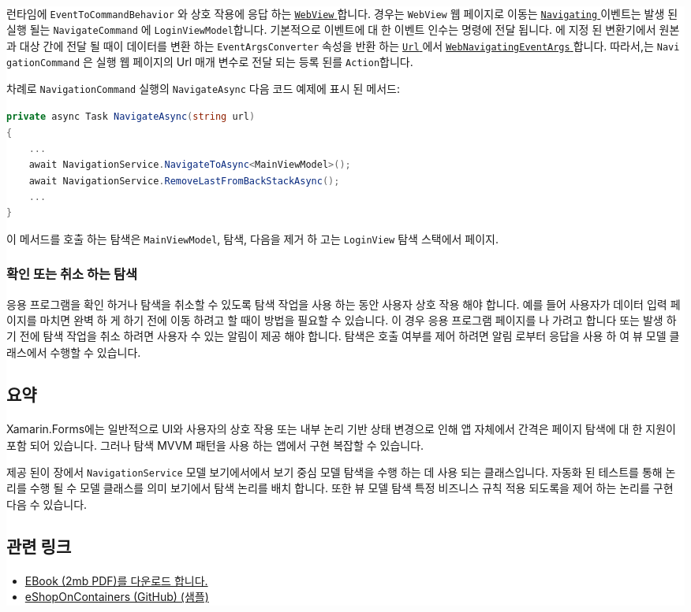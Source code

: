 런타임에 `EventToCommandBehavior` 와 상호 작용에 응답 하는 [ `WebView` ](https://developer.xamarin.com/api/type/Xamarin.Forms.WebView/)합니다. 경우는 `WebView` 웹 페이지로 이동는 [ `Navigating` ](https://developer.xamarin.com/api/event/Xamarin.Forms.WebView.Navigating/) 이벤트는 발생 된 실행 될는 `NavigateCommand` 에 `LoginViewModel`합니다. 기본적으로 이벤트에 대 한 이벤트 인수는 명령에 전달 됩니다. 에 지정 된 변환기에서 원본과 대상 간에 전달 될 때이 데이터를 변환 하는 `EventArgsConverter` 속성을 반환 하는 [ `Url` ](https://developer.xamarin.com/api/property/Xamarin.Forms.WebNavigationEventArgs.Url/) 에서 [ `WebNavigatingEventArgs` ](https://developer.xamarin.com/api/type/Xamarin.Forms.WebNavigatingEventArgs/)합니다. 따라서,는 `NavigationCommand` 은 실행 웹 페이지의 Url 매개 변수로 전달 되는 등록 된를 `Action`합니다.

차례로 `NavigationCommand` 실행의 `NavigateAsync` 다음 코드 예제에 표시 된 메서드:

```csharp
private async Task NavigateAsync(string url)  
{  
    ...          
    await NavigationService.NavigateToAsync<MainViewModel>();  
    await NavigationService.RemoveLastFromBackStackAsync();  
    ...  
}
```

이 메서드를 호출 하는 탐색은 `MainViewModel`, 탐색, 다음을 제거 하 고는 `LoginView` 탐색 스택에서 페이지.

### <a name="confirming-or-cancelling-navigation"></a>확인 또는 취소 하는 탐색

응용 프로그램을 확인 하거나 탐색을 취소할 수 있도록 탐색 작업을 사용 하는 동안 사용자 상호 작용 해야 합니다. 예를 들어 사용자가 데이터 입력 페이지를 마치면 완벽 하 게 하기 전에 이동 하려고 할 때이 방법을 필요할 수 있습니다. 이 경우 응용 프로그램 페이지를 나 가려고 합니다 또는 발생 하기 전에 탐색 작업을 취소 하려면 사용자 수 있는 알림이 제공 해야 합니다. 탐색은 호출 여부를 제어 하려면 알림 로부터 응답을 사용 하 여 뷰 모델 클래스에서 수행할 수 있습니다.

## <a name="summary"></a>요약

Xamarin.Forms에는 일반적으로 UI와 사용자의 상호 작용 또는 내부 논리 기반 상태 변경으로 인해 앱 자체에서 간격은 페이지 탐색에 대 한 지원이 포함 되어 있습니다. 그러나 탐색 MVVM 패턴을 사용 하는 앱에서 구현 복잡할 수 있습니다.

제공 된이 장에서 `NavigationService` 모델 보기에서에서 보기 중심 모델 탐색을 수행 하는 데 사용 되는 클래스입니다. 자동화 된 테스트를 통해 논리를 수행 될 수 모델 클래스를 의미 보기에서 탐색 논리를 배치 합니다. 또한 뷰 모델 탐색 특정 비즈니스 규칙 적용 되도록을 제어 하는 논리를 구현 다음 수 있습니다.


## <a name="related-links"></a>관련 링크

- [EBook (2mb PDF)를 다운로드 합니다.](https://aka.ms/xamarinpatternsebook)
- [eShopOnContainers (GitHub) (샘플)](https://github.com/dotnet-architecture/eShopOnContainers)
